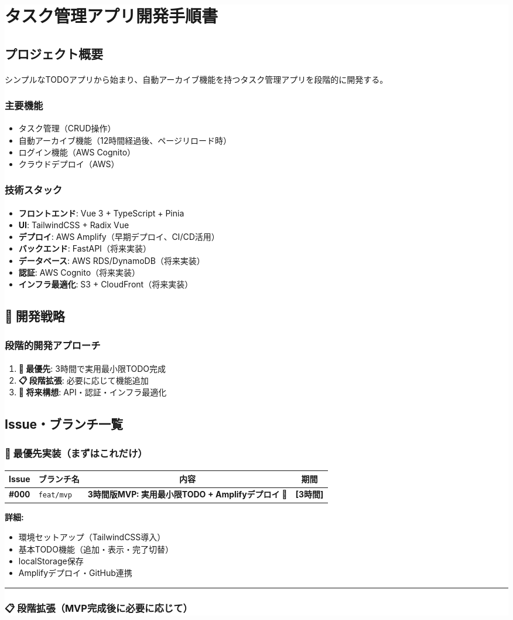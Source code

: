 # タスク管理アプリ開発手順書

## プロジェクト概要

シンプルなTODOアプリから始まり、自動アーカイブ機能を持つタスク管理アプリを段階的に開発する。

### 主要機能

- タスク管理（CRUD操作）
- 自動アーカイブ機能（12時間経過後、ページリロード時）
- ログイン機能（AWS Cognito）
- クラウドデプロイ（AWS）

### 技術スタック

- **フロントエンド**: Vue 3 + TypeScript + Pinia
- **UI**: TailwindCSS + Radix Vue
- **デプロイ**: AWS Amplify（早期デプロイ、CI/CD活用）
- **バックエンド**: FastAPI（将来実装）
- **データベース**: AWS RDS/DynamoDB（将来実装）
- **認証**: AWS Cognito（将来実装）
- **インフラ最適化**: S3 + CloudFront（将来実装）

## 🎯 開発戦略

### 段階的開発アプローチ

1. **🚀 最優先**: 3時間で実用最小限TODO完成
2. **📋 段階拡張**: 必要に応じて機能追加
3. **🔮 将来構想**: API・認証・インフラ最適化

## Issue・ブランチ一覧

### 🚀 最優先実装（まずはこれだけ）

| Issue    | ブランチ名 | 内容                                                | 期間        |
| -------- | ---------- | --------------------------------------------------- | ----------- |
| **#000** | `feat/mvp` | **3時間版MVP: 実用最小限TODO + Amplifyデプロイ** 🎯 | **[3時間]** |

**詳細:**

- 環境セットアップ（TailwindCSS導入）
- 基本TODO機能（追加・表示・完了切替）
- localStorage保存
- Amplifyデプロイ・GitHub連携

---

### 📋 段階拡張（MVP完成後に必要に応じて）
